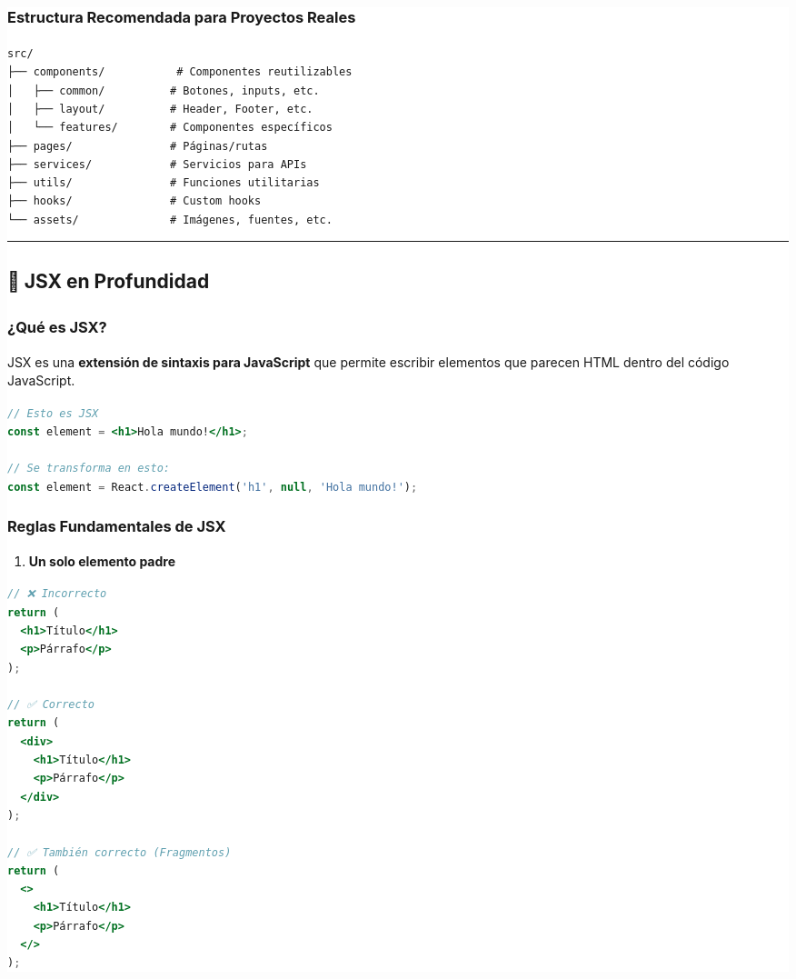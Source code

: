 ### Estructura Recomendada para Proyectos Reales

```
src/
├── components/           # Componentes reutilizables
│   ├── common/          # Botones, inputs, etc.
│   ├── layout/          # Header, Footer, etc.
│   └── features/        # Componentes específicos
├── pages/               # Páginas/rutas
├── services/            # Servicios para APIs
├── utils/               # Funciones utilitarias
├── hooks/               # Custom hooks
└── assets/              # Imágenes, fuentes, etc.
```

---

## 📝 JSX en Profundidad

### ¿Qué es JSX?

JSX es una **extensión de sintaxis para JavaScript** que permite escribir elementos que parecen HTML dentro del código JavaScript.

```jsx
// Esto es JSX
const element = <h1>Hola mundo!</h1>;

// Se transforma en esto:
const element = React.createElement('h1', null, 'Hola mundo!');
```

### Reglas Fundamentales de JSX

1. **Un solo elemento padre**
```jsx
// ❌ Incorrecto
return (
  <h1>Título</h1>
  <p>Párrafo</p>
);

// ✅ Correcto
return (
  <div>
    <h1>Título</h1>
    <p>Párrafo</p>
  </div>
);

// ✅ También correcto (Fragmentos)
return (
  <>
    <h1>Título</h1>
    <p>Párrafo</p>
  </>
);
```
